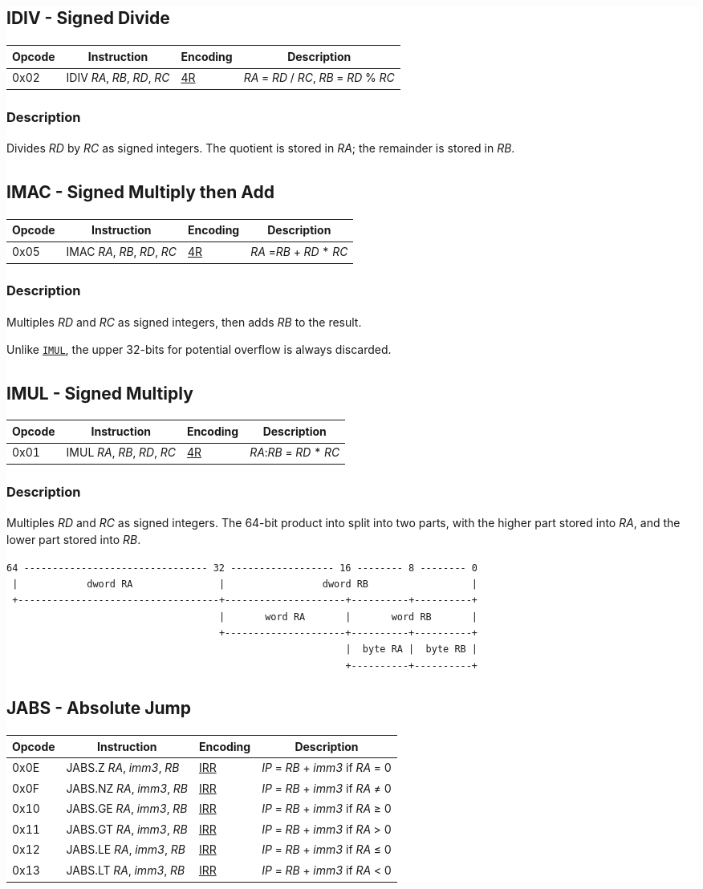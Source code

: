 ## IDIV - Signed Divide

 Opcode | Instruction                   | Encoding          | Description
--------|-------------------------------|-------------------|----------------------------------
 0x02   | IDIV _RA_, _RB_, _RD_, _RC_   | [4R](#Class-4R)   | _RA_ = _RD_ / _RC_, _RB_ = _RD_ % _RC_

### Description

Divides _RD_ by _RC_ as signed integers.
The quotient is stored in _RA_; the remainder is stored in _RB_.

## IMAC - Signed Multiply then Add

 Opcode | Instruction                   | Encoding          | Description
--------|-------------------------------|-------------------|----------------------------------
 0x05   | IMAC _RA_, _RB_, _RD_, _RC_   | [4R](#Class-4R)   | _RA_ =_RB_ + _RD_ * _RC_

### Description

Multiples _RD_ and _RC_ as signed integers, then adds _RB_ to the result.

Unlike [`IMUL`](#IMUL---Signed-Multiply), the upper 32-bits for potential overflow is always discarded.

## IMUL - Signed Multiply

 Opcode | Instruction                   | Encoding          | Description
--------|-------------------------------|-------------------|----------------------------------
 0x01   | IMUL _RA_, _RB_, _RD_, _RC_   | [4R](#Class-4R)   | _RA_:_RB_ = _RD_ * _RC_

### Description

Multiples _RD_ and _RC_ as signed integers.
The 64-bit product into split into two parts, with the higher part stored into _RA_, and the lower part stored into _RB_.

```
64 -------------------------------- 32 ------------------ 16 -------- 8 -------- 0
 |            dword RA               |                 dword RB                  |
 +-----------------------------------+---------------------+----------+----------+
                                     |       word RA       |       word RB       |
                                     +---------------------+----------+----------+
                                                           |  byte RA |  byte RB |
                                                           +----------+----------+
```

## JABS - Absolute Jump

 Opcode | Instruction                   | Encoding          | Description
--------|-------------------------------|-------------------|----------------------
 0x0E   | JABS.Z _RA_, _imm3_, _RB_     | [IRR](#Class-IRR) | _IP_ = _RB_ + _imm3_ if _RA_ = 0
 0x0F   | JABS.NZ _RA_, _imm3_, _RB_    | [IRR](#Class-IRR) | _IP_ = _RB_ + _imm3_ if _RA_ ≠ 0
 0x10   | JABS.GE _RA_, _imm3_, _RB_    | [IRR](#Class-IRR) | _IP_ = _RB_ + _imm3_ if _RA_ ≥ 0
 0x11   | JABS.GT _RA_, _imm3_, _RB_    | [IRR](#Class-IRR) | _IP_ = _RB_ + _imm3_ if _RA_ > 0
 0x12   | JABS.LE _RA_, _imm3_, _RB_    | [IRR](#Class-IRR) | _IP_ = _RB_ + _imm3_ if _RA_ ≤ 0
 0x13   | JABS.LT _RA_, _imm3_, _RB_    | [IRR](#Class-IRR) | _IP_ = _RB_ + _imm3_ if _RA_ < 0
